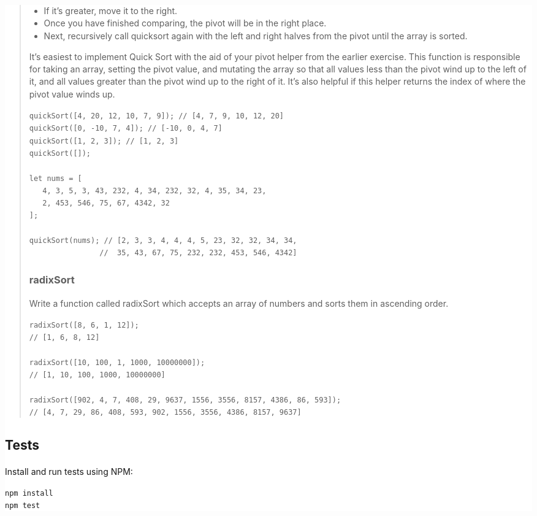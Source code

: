 > -   If it’s greater, move it to the right.
> -   Once you have finished comparing, the pivot will be in the right place.
> -   Next, recursively call quicksort again with the left and right halves from the pivot until the array is sorted.
>
> It’s easiest to implement Quick Sort with the aid of your pivot helper from the earlier exercise. This function is responsible for taking an array, setting the pivot value, and mutating the array so that all values less than the pivot wind up to the left of it, and all values greater than the pivot wind up to the right of it. It’s also helpful if this helper returns the index of where the pivot value winds up.
>
> ```
> quickSort([4, 20, 12, 10, 7, 9]); // [4, 7, 9, 10, 12, 20]
> quickSort([0, -10, 7, 4]); // [-10, 0, 4, 7]
> quickSort([1, 2, 3]); // [1, 2, 3]
> quickSort([]);
>
> let nums = [
>    4, 3, 5, 3, 43, 232, 4, 34, 232, 32, 4, 35, 34, 23,
>    2, 453, 546, 75, 67, 4342, 32
> ];
>
> quickSort(nums); // [2, 3, 3, 4, 4, 4, 5, 23, 32, 32, 34, 34,
>                 //  35, 43, 67, 75, 232, 232, 453, 546, 4342]
> ```
>
> ### radixSort
>
> Write a function called radixSort which accepts an array of numbers and sorts them in ascending order.
>
> ```
> radixSort([8, 6, 1, 12]);
> // [1, 6, 8, 12]
>
> radixSort([10, 100, 1, 1000, 10000000]);
> // [1, 10, 100, 1000, 10000000]
>
> radixSort([902, 4, 7, 408, 29, 9637, 1556, 3556, 8157, 4386, 86, 593]);
> // [4, 7, 29, 86, 408, 593, 902, 1556, 3556, 4386, 8157, 9637]
> ```

## Tests

Install and run tests using NPM:

```
npm install
npm test
```
